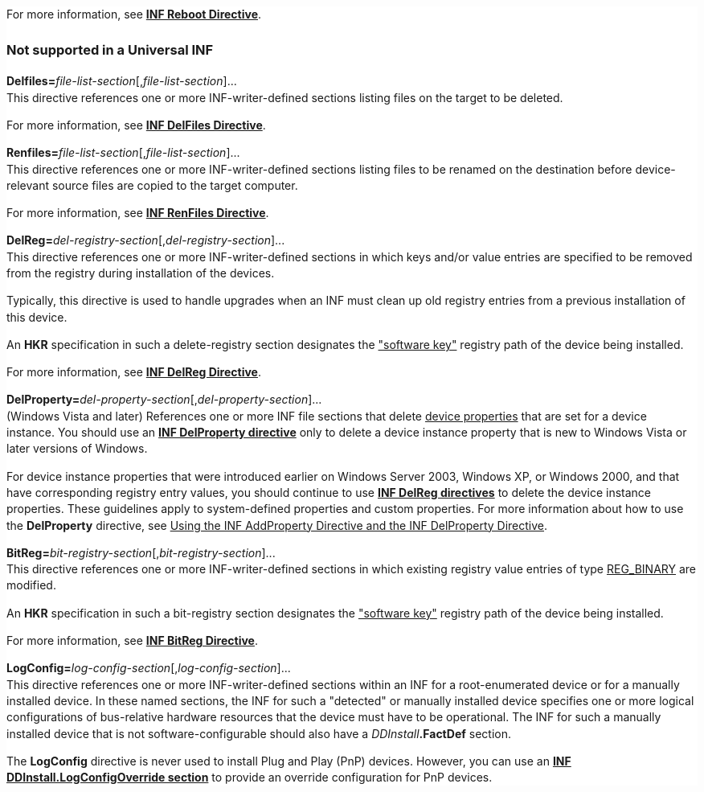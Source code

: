 For more information, see [**INF Reboot Directive**](inf-reboot-directive.md).

### Not supported in a Universal INF

**Delfiles=**_file-list-section_[,_file-list-section_]...  
This directive references one or more INF-writer-defined sections listing files on the target to be deleted.

For more information, see [**INF DelFiles Directive**](inf-delfiles-directive.md).

**Renfiles=**_file-list-section_[,_file-list-section_]...  
This directive references one or more INF-writer-defined sections listing files to be renamed on the destination before device-relevant source files are copied to the target computer.

For more information, see [**INF RenFiles Directive**](inf-renfiles-directive.md).

**DelReg=**_del-registry-section_[,_del-registry-section_]...  
This directive references one or more INF-writer-defined sections in which keys and/or value entries are specified to be removed from the registry during installation of the devices.

Typically, this directive is used to handle upgrades when an INF must clean up old registry entries from a previous installation of this device.

An **HKR** specification in such a delete-registry section designates the ["software key"](opening-a-device-s-software-key.md) registry path of the device being installed.

For more information, see [**INF DelReg Directive**](inf-delreg-directive.md).

**DelProperty=**_del-property-section_[,_del-property-section_]...  
(Windows Vista and later) References one or more INF file sections that delete [device properties](device-properties.md) that are set for a device instance. You should use an [**INF DelProperty directive**](inf-delproperty-directive.md) only to delete a device instance property that is new to Windows Vista or later versions of Windows.

For device instance properties that were introduced earlier on Windows Server 2003, Windows XP, or Windows 2000, and that have corresponding registry entry values, you should continue to use [**INF DelReg directives**](inf-delreg-directive.md) to delete the device instance properties. These guidelines apply to system-defined properties and custom properties. For more information about how to use the **DelProperty** directive, see [Using the INF AddProperty Directive and the INF DelProperty Directive](using-the-inf-addproperty-directive-and-the-inf-delproperty-directive.md).

**BitReg=**_bit-registry-section_[,_bit-registry-section_]...  
This directive references one or more INF-writer-defined sections in which existing registry value entries of type [REG_BINARY](/windows/desktop/SysInfo/registry-value-types) are modified.

An **HKR** specification in such a bit-registry section designates the ["software key"](opening-a-device-s-software-key.md) registry path of the device being installed.

For more information, see [**INF BitReg Directive**](inf-bitreg-directive.md).

**LogConfig=**_log-config-section_[,_log-config-section_]...  
This directive references one or more INF-writer-defined sections within an INF for a root-enumerated device or for a manually installed device. In these named sections, the INF for such a "detected" or manually installed device specifies one or more logical configurations of bus-relative hardware resources that the device must have to be operational. The INF for such a manually installed device that is not software-configurable should also have a _DDInstall_**.FactDef** section.

The **LogConfig** directive is never used to install Plug and Play (PnP) devices. However, you can use an [**INF DDInstall.LogConfigOverride section**](inf-ddinstall-logconfigoverride-section.md) to provide an override configuration for PnP devices.
